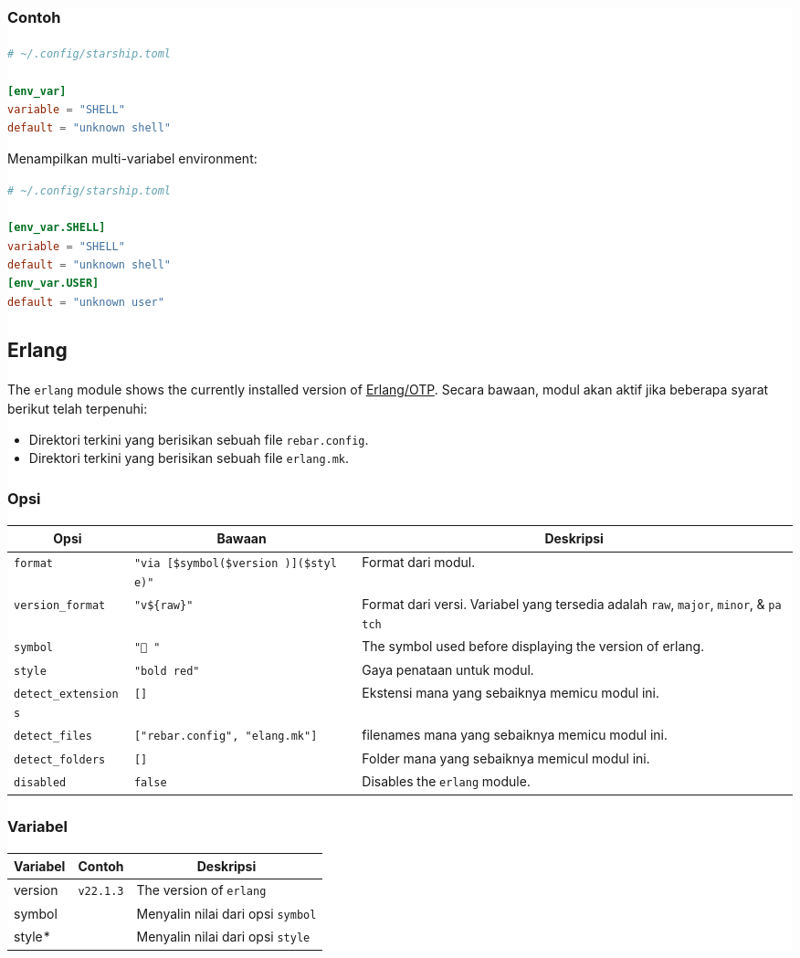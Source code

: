 ### Contoh

```toml
# ~/.config/starship.toml

[env_var]
variable = "SHELL"
default = "unknown shell"
```

Menampilkan multi-variabel environment:
```toml
# ~/.config/starship.toml

[env_var.SHELL]
variable = "SHELL"
default = "unknown shell"
[env_var.USER]
default = "unknown user"
```

## Erlang

The `erlang` module shows the currently installed version of [Erlang/OTP](https://erlang.org/doc/). Secara bawaan, modul akan aktif jika beberapa syarat berikut telah terpenuhi:

- Direktori terkini yang berisikan sebuah file `rebar.config`.
- Direktori terkini yang berisikan sebuah file `erlang.mk`.

### Opsi

| Opsi                | Bawaan                               | Deskripsi                                                                           |
| ------------------- | ------------------------------------ | ----------------------------------------------------------------------------------- |
| `format`            | `"via [$symbol($version )]($style)"` | Format dari modul.                                                                  |
| `version_format`    | `"v${raw}"`                          | Format dari versi. Variabel yang tersedia adalah `raw`, `major`, `minor`, & `patch` |
| `symbol`            | `" "`                               | The symbol used before displaying the version of erlang.                            |
| `style`             | `"bold red"`                         | Gaya penataan untuk modul.                                                          |
| `detect_extensions` | `[]`                                 | Ekstensi mana yang sebaiknya memicu modul ini.                                      |
| `detect_files`      | `["rebar.config", "elang.mk"]`       | filenames mana yang sebaiknya memicu modul ini.                                     |
| `detect_folders`    | `[]`                                 | Folder mana yang sebaiknya memicul modul ini.                                       |
| `disabled`          | `false`                              | Disables the `erlang` module.                                                       |

### Variabel

| Variabel  | Contoh    | Deskripsi                         |
| --------- | --------- | --------------------------------- |
| version   | `v22.1.3` | The version of `erlang`           |
| symbol    |           | Menyalin nilai dari opsi `symbol` |
| style\* |           | Menyalin nilai dari opsi `style`  |
